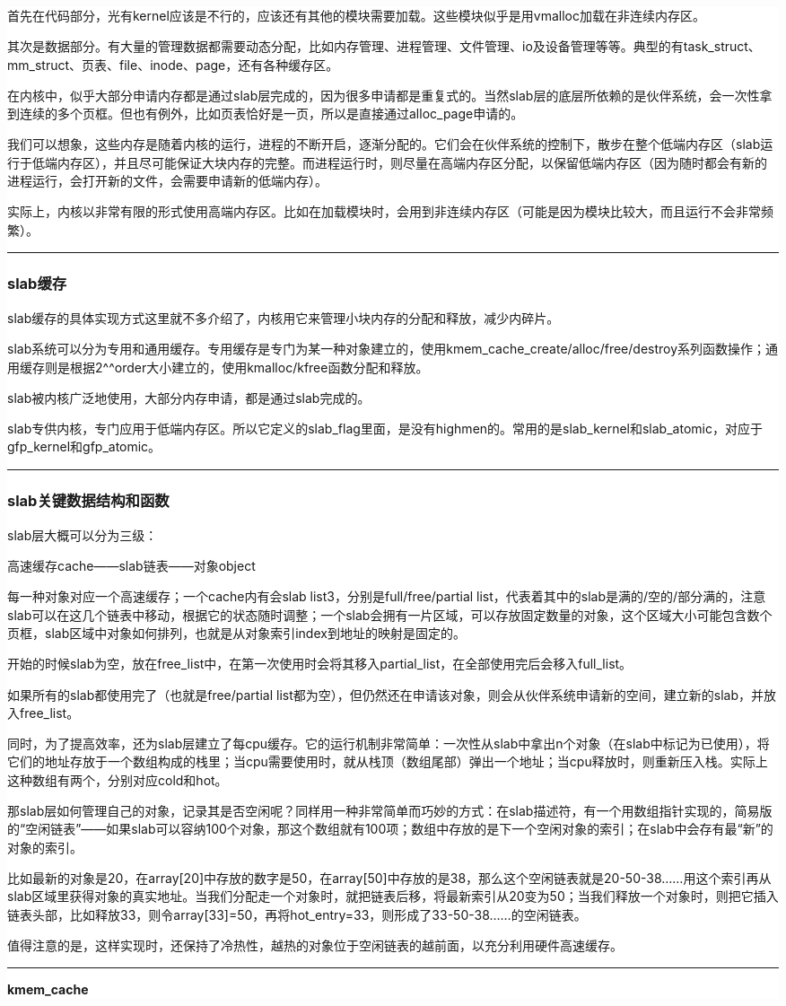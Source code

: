 

首先在代码部分，光有kernel应该是不行的，应该还有其他的模块需要加载。这些模块似乎是用vmalloc加载在非连续内存区。

其次是数据部分。有大量的管理数据都需要动态分配，比如内存管理、进程管理、文件管理、io及设备管理等等。典型的有task_struct、mm_struct、页表、file、inode、page，还有各种缓存区。

在内核中，似乎大部分申请内存都是通过slab层完成的，因为很多申请都是重复式的。当然slab层的底层所依赖的是伙伴系统，会一次性拿到连续的多个页框。但也有例外，比如页表恰好是一页，所以是直接通过alloc_page申请的。


我们可以想象，这些内存是随着内核的运行，进程的不断开启，逐渐分配的。它们会在伙伴系统的控制下，散步在整个低端内存区（slab运行于低端内存区），并且尽可能保证大块内存的完整。而进程运行时，则尽量在高端内存区分配，以保留低端内存区（因为随时都会有新的进程运行，会打开新的文件，会需要申请新的低端内存）。


实际上，内核以非常有限的形式使用高端内存区。比如在加载模块时，会用到非连续内存区（可能是因为模块比较大，而且运行不会非常频繁）。


***
### slab缓存

slab缓存的具体实现方式这里就不多介绍了，内核用它来管理小块内存的分配和释放，减少内碎片。

slab系统可以分为专用和通用缓存。专用缓存是专门为某一种对象建立的，使用kmem_cache_create/alloc/free/destroy系列函数操作；通用缓存则是根据2^^order大小建立的，使用kmalloc/kfree函数分配和释放。

slab被内核广泛地使用，大部分内存申请，都是通过slab完成的。

slab专供内核，专门应用于低端内存区。所以它定义的slab_flag里面，是没有highmen的。常用的是slab_kernel和slab_atomic，对应于gfp_kernel和gfp_atomic。


***
### slab关键数据结构和函数

slab层大概可以分为三级：

高速缓存cache——slab链表——对象object

每一种对象对应一个高速缓存；一个cache内有会slab list3，分别是full/free/partial list，代表着其中的slab是满的/空的/部分满的，注意slab可以在这几个链表中移动，根据它的状态随时调整；一个slab会拥有一片区域，可以存放固定数量的对象，这个区域大小可能包含数个页框，slab区域中对象如何排列，也就是从对象索引index到地址的映射是固定的。

开始的时候slab为空，放在free_list中，在第一次使用时会将其移入partial_list，在全部使用完后会移入full_list。

如果所有的slab都使用完了（也就是free/partial list都为空），但仍然还在申请该对象，则会从伙伴系统申请新的空间，建立新的slab，并放入free_list。

同时，为了提高效率，还为slab层建立了每cpu缓存。它的运行机制非常简单：一次性从slab中拿出n个对象（在slab中标记为已使用），将它们的地址存放于一个数组构成的栈里；当cpu需要使用时，就从栈顶（数组尾部）弹出一个地址；当cpu释放时，则重新压入栈。实际上这种数组有两个，分别对应cold和hot。

那slab层如何管理自己的对象，记录其是否空闲呢？同样用一种非常简单而巧妙的方式：在slab描述符，有一个用数组指针实现的，简易版的“空闲链表”——如果slab可以容纳100个对象，那这个数组就有100项；数组中存放的是下一个空闲对象的索引；在slab中会存有最“新”的对象的索引。

比如最新的对象是20，在array[20]中存放的数字是50，在array[50]中存放的是38，那么这个空闲链表就是20-50-38……用这个索引再从slab区域里获得对象的真实地址。当我们分配走一个对象时，就把链表后移，将最新索引从20变为50；当我们释放一个对象时，则把它插入链表头部，比如释放33，则令array[33]=50，再将hot_entry=33，则形成了33-50-38……的空闲链表。

值得注意的是，这样实现时，还保持了冷热性，越热的对象位于空闲链表的越前面，以充分利用硬件高速缓存。

***
**kmem_cache**
